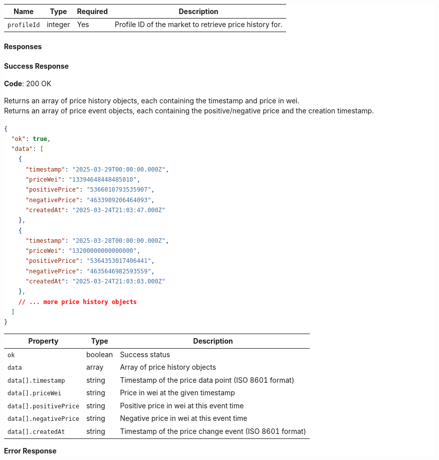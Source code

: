 | Name        | Type    | Required | Description                                             |
| ----------- | ------- | -------- | ------------------------------------------------------- |
| `profileId` | integer | Yes      | Profile ID of the market to retrieve price history for. |

#### Responses

**Success Response**

**Code**: 200 OK

Returns an array of price history objects, each containing the timestamp and price in wei.\
Returns an array of price event objects, each containing the positive/negative price and the creation timestamp.

```json
{
  "ok": true,
  "data": [
    {
      "timestamp": "2025-03-29T00:00:00.000Z",
      "priceWei": "13394648448485010",
      "positivePrice": "5366010793535907",
      "negativePrice": "4633989206464093",
      "createdAt": "2025-03-24T21:03:47.000Z"
    },
    {
      "timestamp": "2025-03-28T00:00:00.000Z",
      "priceWei": "13200000000000000",
      "positivePrice": "5364353017406441",
      "negativePrice": "4635646982593559",
      "createdAt": "2025-03-24T21:03:03.000Z"
    },
    // ... more price history objects
  ]
}
```

| Property               | Type    | Description                                           |
| ---------------------- | ------- | ----------------------------------------------------- |
| `ok`                   | boolean | Success status                                        |
| `data`                 | array   | Array of price history objects                        |
| `data[].timestamp`     | string  | Timestamp of the price data point (ISO 8601 format)   |
| `data[].priceWei`      | string  | Price in wei at the given timestamp                   |
| `data[].positivePrice` | string  | Positive price in wei at this event time              |
| `data[].negativePrice` | string  | Negative price in wei at this event time              |
| `data[].createdAt`     | string  | Timestamp of the price change event (ISO 8601 format) |

**Error Response**

